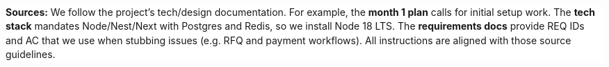 
**Sources:** We follow the project’s tech/design documentation. For example, the **month 1 plan** calls for initial setup work. The **tech stack** mandates Node/Nest/Next with Postgres and Redis, so we install Node 18 LTS. The **requirements docs** provide REQ IDs and AC that we use when stubbing issues (e.g. RFQ and payment workflows). All instructions are aligned with those source guidelines.